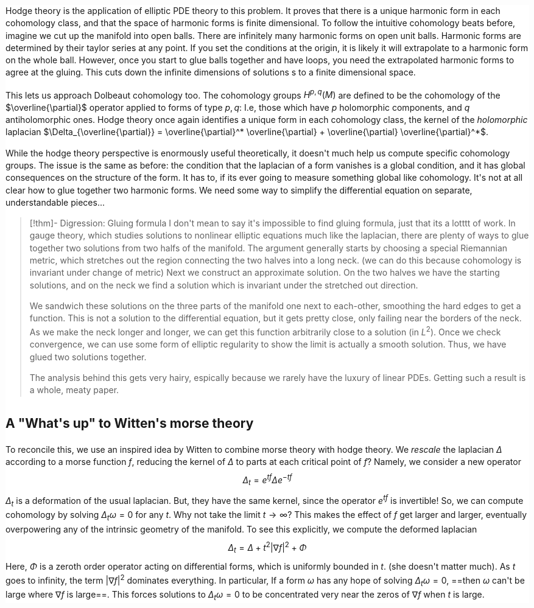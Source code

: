 
Hodge theory is the application of elliptic PDE theory to this problem. It proves that there is a unique harmonic form in each cohomology class, and that the space of harmonic forms is finite dimensional. To follow the intuitive cohomology beats before, imagine we cut up the manifold into open balls. There are infinitely many harmonic forms on open unit balls. Harmonic forms are determined by their taylor series at any point. If you set the conditions at the origin, it is likely it will extrapolate to a harmonic form on the whole ball. However, once you start to glue balls together and have loops, you need the extrapolated harmonic forms to agree at the gluing. This cuts down the infinite dimensions of solutions s to a finite dimensional space.

This lets us approach Dolbeaut cohomology too. The cohomology groups $H^{p,q}(M)$ are defined to be the cohomology of the $\overline{\partial}$ operator applied to forms of type $p,q$: I.e, those which have $p$ holomorphic components, and $q$ antiholomorphic ones. Hodge theory once again identifies a unique form in each cohomology class, the kernel of the *holomorphic* laplacian $\Delta_{\overline{\partial}} = \overline{\partial}^* \overline{\partial} + \overline{\partial} \overline{\partial}^*$.

While the hodge theory perspective is enormously useful theoretically, it doesn't much help us compute specific cohomology groups. The issue is the same as before: the condition that the laplacian of a form vanishes is a global condition, and it has global consequences on the structure of the form. It has to, if its ever going to measure something global like cohomology.  It's not at all clear how to glue together two harmonic forms. We need some way to simplify the differential equation on separate, understandable pieces...

 >[!thm]- Digression: Gluing formula
 >I don't mean to say it's impossible to find gluing formula, just that its a lotttt of work. In gauge theory, which studies solutions to nonlinear elliptic equations much like the laplacian, there are plenty of ways to glue together two solutions from two halfs of the manifold. The argument generally starts by choosing a special Riemannian metric, which stretches out the region connecting the two halves into a long neck. (we can do this because cohomology is invariant under change of metric) Next we construct an approximate solution. On the two halves we have the starting solutions, and on the neck we find a solution which is invariant under the stretched out direction. 
 >
 >We sandwich these solutions on the three parts of the manifold one next to each-other, smoothing the hard edges to get a function. This is not a solution to the differential equation, but it gets pretty close, only failing near the borders of the neck. As we make the neck longer and longer, we can get this function arbitrarily close to a solution (in $L^2$). Once we check convergence, we can use some form of elliptic regularity to show the limit is actually a smooth solution. Thus, we have glued two solutions together. 
> 
> The analysis behind this gets very hairy, espically because we rarely have the luxury of linear PDEs. Getting such a result is a whole, meaty paper.
 
 
##  A "What's up" to Witten's morse theory
 
 To reconcile this, we use an inspired idea by Witten to combine morse theory with hodge theory.  We *rescale* the laplacian $\Delta$ according to a morse function $f$, reducing the kernel of $\Delta$ to parts at each critical point of $f$? Namely, we consider a new operator 
 $$\Delta_t = e^{t f} \Delta e^{-t f}$$
$\Delta_t$ is a deformation of the usual laplacian. But, they have the same kernel, since the operator $e^{tf}$ is invertible! So, we can compute cohomology by solving $\Delta_t \omega = 0$ for any $t$. Why not take the limit $t\to \infty$? This makes the effect of $f$ get larger and larger, eventually overpowering any of the intrinsic geometry of the manifold. To see this explicitly, we compute the deformed laplacian
$$ \Delta_t = \Delta + t^2 \vert \nabla f \vert^2 + \Phi $$
Here, $\Phi$ is a zeroth order operator acting on differential forms, which is uniformly bounded in $t$. (she doesn't matter much). As $t$ goes to infinity, the term $\vert \nabla f \vert^2$ dominates everything. In particular, If a form $\omega$ has any hope of solving $\Delta_t \omega = 0$, ==then $\omega$ can't be large where $\nabla f$ is large==. This forces solutions to  $\Delta_t \omega = 0$ to be concentrated very near the zeros of $\nabla f$ when $t$ is large. 
